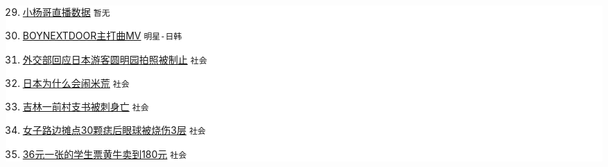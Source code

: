 29. [小杨哥直播数据](https://m.weibo.cn/search?containerid=100103type%3D1%26t%3D10%26q%3D%E5%B0%8F%E6%9D%A8%E5%93%A5%E7%9B%B4%E6%92%AD%E6%95%B0%E6%8D%AE&stream_entry_id=31&isnewpage=1&extparam=seat%3D1%26stream_entry_id%3D31%26lcate%3D5001%26realpos%3D27%26filter_type%3Drealtimehot%26q%3D%25E5%25B0%258F%25E6%259D%25A8%25E5%2593%25A5%25E7%259B%25B4%25E6%2592%25AD%25E6%2595%25B0%25E6%258D%25AE%26band_rank%3D27%26flag%3D1%26cate%3D5001%26pos%3D27%26c_type%3D31%26dgr%3D0%26display_time%3D1725877334%26pre_seqid%3D17258773347650292329354) `暂无` 

30. [BOYNEXTDOOR主打曲MV](https://m.weibo.cn/search?containerid=100103type%3D1%26t%3D10%26q%3D%23BOYNEXTDOOR%E4%B8%BB%E6%89%93%E6%9B%B2MV%23&stream_entry_id=31&isnewpage=1&extparam=seat%3D1%26stream_entry_id%3D31%26lcate%3D5001%26realpos%3D28%26filter_type%3Drealtimehot%26q%3D%2523BOYNEXTDOOR%25E4%25B8%25BB%25E6%2589%2593%25E6%259B%25B2MV%2523%26band_rank%3D28%26flag%3D1%26cate%3D5001%26pos%3D28%26c_type%3D31%26dgr%3D0%26display_time%3D1725877334%26pre_seqid%3D17258773347650292329354) `明星-日韩` 

31. [外交部回应日本游客圆明园拍照被制止](https://m.weibo.cn/search?containerid=100103type%3D1%26t%3D10%26q%3D%23%E5%A4%96%E4%BA%A4%E9%83%A8%E5%9B%9E%E5%BA%94%E6%97%A5%E6%9C%AC%E6%B8%B8%E5%AE%A2%E5%9C%86%E6%98%8E%E5%9B%AD%E6%8B%8D%E7%85%A7%E8%A2%AB%E5%88%B6%E6%AD%A2%23&stream_entry_id=31&isnewpage=1&extparam=seat%3D1%26stream_entry_id%3D31%26lcate%3D5001%26realpos%3D29%26filter_type%3Drealtimehot%26q%3D%2523%25E5%25A4%2596%25E4%25BA%25A4%25E9%2583%25A8%25E5%259B%259E%25E5%25BA%2594%25E6%2597%25A5%25E6%259C%25AC%25E6%25B8%25B8%25E5%25AE%25A2%25E5%259C%2586%25E6%2598%258E%25E5%259B%25AD%25E6%258B%258D%25E7%2585%25A7%25E8%25A2%25AB%25E5%2588%25B6%25E6%25AD%25A2%2523%26band_rank%3D29%26flag%3D1%26cate%3D5001%26pos%3D29%26c_type%3D31%26dgr%3D0%26display_time%3D1725877334%26pre_seqid%3D17258773347650292329354) `社会` 

32. [日本为什么会闹米荒](https://m.weibo.cn/search?containerid=100103type%3D1%26t%3D10%26q%3D%23%E6%97%A5%E6%9C%AC%E4%B8%BA%E4%BB%80%E4%B9%88%E4%BC%9A%E9%97%B9%E7%B1%B3%E8%8D%92%23&stream_entry_id=31&isnewpage=1&extparam=seat%3D1%26stream_entry_id%3D31%26lcate%3D5001%26realpos%3D30%26filter_type%3Drealtimehot%26q%3D%2523%25E6%2597%25A5%25E6%259C%25AC%25E4%25B8%25BA%25E4%25BB%2580%25E4%25B9%2588%25E4%25BC%259A%25E9%2597%25B9%25E7%25B1%25B3%25E8%258D%2592%2523%26band_rank%3D30%26flag%3D1%26cate%3D5001%26pos%3D30%26c_type%3D31%26dgr%3D0%26display_time%3D1725877334%26pre_seqid%3D17258773347650292329354) `社会` 

33. [吉林一前村支书被刺身亡](https://m.weibo.cn/search?containerid=100103type%3D1%26t%3D10%26q%3D%23%E5%90%89%E6%9E%97%E4%B8%80%E5%89%8D%E6%9D%91%E6%94%AF%E4%B9%A6%E8%A2%AB%E5%88%BA%E8%BA%AB%E4%BA%A1%23&stream_entry_id=31&isnewpage=1&extparam=seat%3D1%26stream_entry_id%3D31%26lcate%3D5001%26realpos%3D31%26filter_type%3Drealtimehot%26q%3D%2523%25E5%2590%2589%25E6%259E%2597%25E4%25B8%2580%25E5%2589%258D%25E6%259D%2591%25E6%2594%25AF%25E4%25B9%25A6%25E8%25A2%25AB%25E5%2588%25BA%25E8%25BA%25AB%25E4%25BA%25A1%2523%26band_rank%3D31%26flag%3D1%26cate%3D5001%26pos%3D31%26c_type%3D31%26dgr%3D0%26display_time%3D1725877334%26pre_seqid%3D17258773347650292329354) `社会` 

34. [女子路边摊点30颗痣后眼球被烧伤3层](https://m.weibo.cn/search?containerid=100103type%3D1%26t%3D10%26q%3D%23%E5%A5%B3%E5%AD%90%E8%B7%AF%E8%BE%B9%E6%91%8A%E7%82%B930%E9%A2%97%E7%97%A3%E5%90%8E%E7%9C%BC%E7%90%83%E8%A2%AB%E7%83%A7%E4%BC%A43%E5%B1%82%23&stream_entry_id=31&isnewpage=1&extparam=seat%3D1%26stream_entry_id%3D31%26lcate%3D5001%26realpos%3D32%26filter_type%3Drealtimehot%26q%3D%2523%25E5%25A5%25B3%25E5%25AD%2590%25E8%25B7%25AF%25E8%25BE%25B9%25E6%2591%258A%25E7%2582%25B930%25E9%25A2%2597%25E7%2597%25A3%25E5%2590%258E%25E7%259C%25BC%25E7%2590%2583%25E8%25A2%25AB%25E7%2583%25A7%25E4%25BC%25A43%25E5%25B1%2582%2523%26band_rank%3D32%26flag%3D0%26cate%3D5001%26pos%3D32%26c_type%3D31%26dgr%3D0%26display_time%3D1725877334%26pre_seqid%3D17258773347650292329354) `社会` 

35. [36元一张的学生票黄牛卖到180元](https://m.weibo.cn/search?containerid=100103type%3D1%26t%3D10%26q%3D%2336%E5%85%83%E4%B8%80%E5%BC%A0%E7%9A%84%E5%AD%A6%E7%94%9F%E7%A5%A8%E9%BB%84%E7%89%9B%E5%8D%96%E5%88%B0180%E5%85%83%23&stream_entry_id=31&isnewpage=1&extparam=seat%3D1%26stream_entry_id%3D31%26lcate%3D5001%26realpos%3D33%26filter_type%3Drealtimehot%26q%3D%252336%25E5%2585%2583%25E4%25B8%2580%25E5%25BC%25A0%25E7%259A%2584%25E5%25AD%25A6%25E7%2594%259F%25E7%25A5%25A8%25E9%25BB%2584%25E7%2589%259B%25E5%258D%2596%25E5%2588%25B0180%25E5%2585%2583%2523%26band_rank%3D33%26flag%3D0%26cate%3D5001%26pos%3D33%26c_type%3D31%26dgr%3D0%26display_time%3D1725877334%26pre_seqid%3D17258773347650292329354) `社会` 
